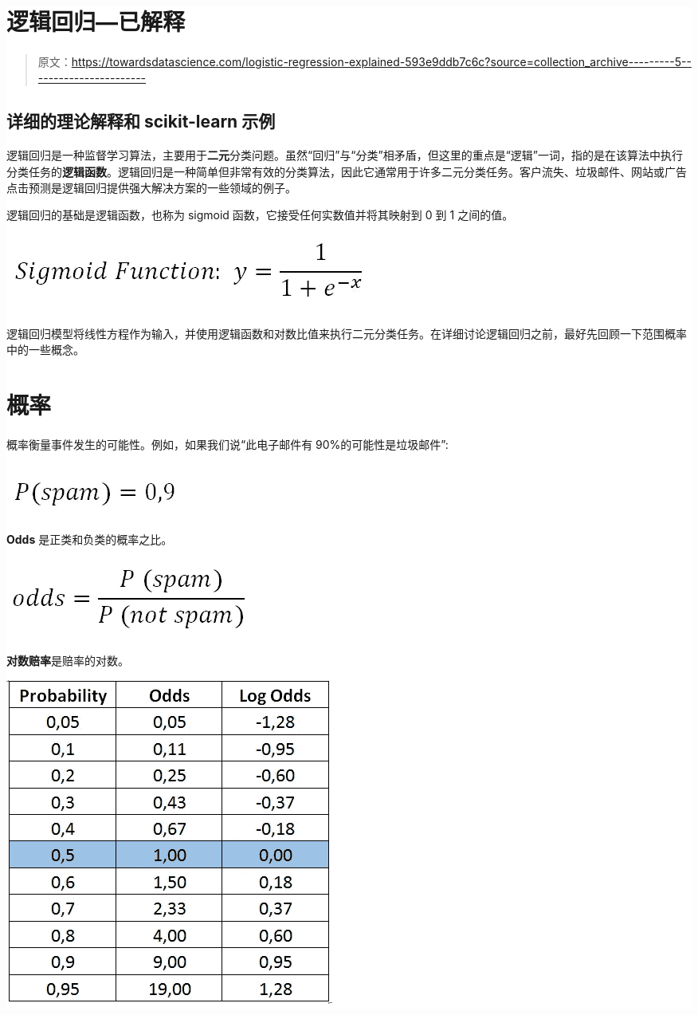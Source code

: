 # 逻辑回归—已解释

> 原文：<https://towardsdatascience.com/logistic-regression-explained-593e9ddb7c6c?source=collection_archive---------5----------------------->

## 详细的理论解释和 scikit-learn 示例

逻辑回归是一种监督学习算法，主要用于**二元**分类问题。虽然“回归”与“分类”相矛盾，但这里的重点是“逻辑”一词，指的是在该算法中执行分类任务的**逻辑函数**。逻辑回归是一种简单但非常有效的分类算法，因此它通常用于许多二元分类任务。客户流失、垃圾邮件、网站或广告点击预测是逻辑回归提供强大解决方案的一些领域的例子。

逻辑回归的基础是逻辑函数，也称为 sigmoid 函数，它接受任何实数值并将其映射到 0 到 1 之间的值。

![](img/e62a61ae01f14992a04867d6b289d3d8.png)

逻辑回归模型将线性方程作为输入，并使用逻辑函数和对数比值来执行二元分类任务。在详细讨论逻辑回归之前，最好先回顾一下范围概率中的一些概念。

# **概率**

概率衡量事件发生的可能性。例如，如果我们说“此电子邮件有 90%的可能性是垃圾邮件”:

![](img/4f0af8023cf25e0bc112622c42b42512.png)

**Odds** 是正类和负类的概率之比。

![](img/947fae1af4e5d50bb88007fbd0949592.png)

**对数赔率**是赔率的对数。

![](img/391f372f094e3a55f48924c0834743cd.png)